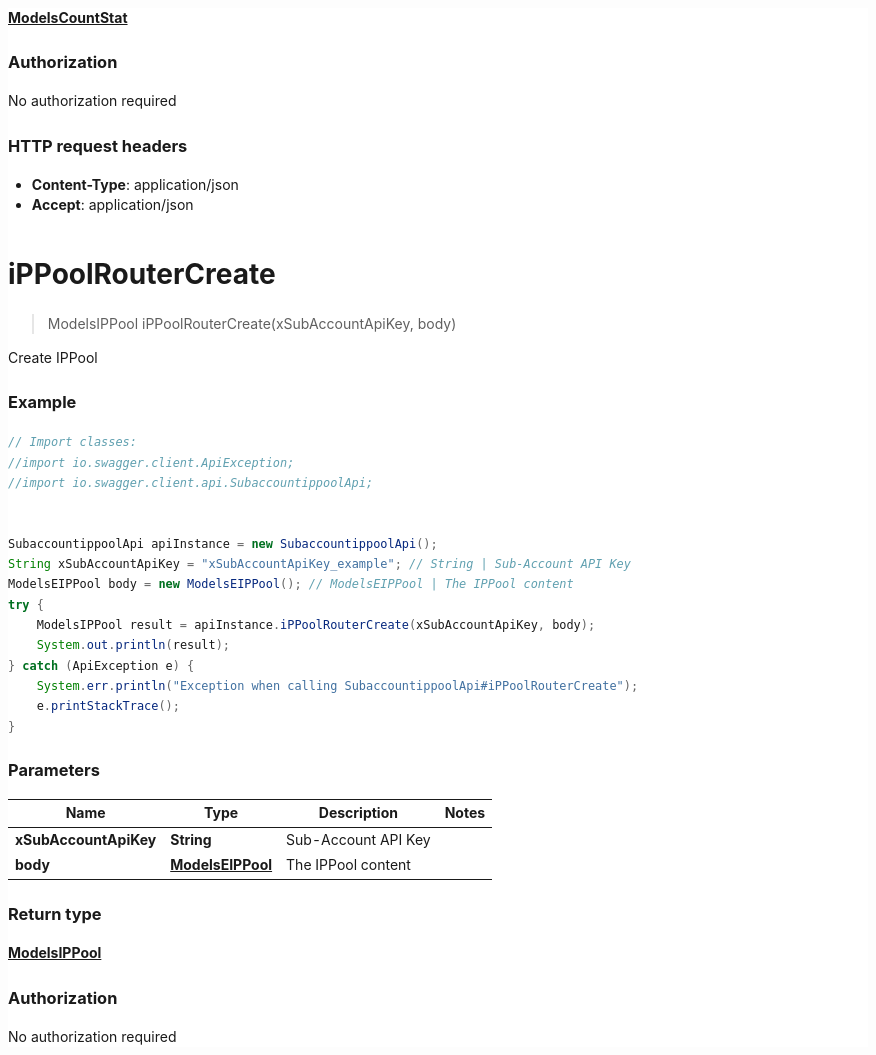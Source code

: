 [**ModelsCountStat**](ModelsCountStat.md)

### Authorization

No authorization required

### HTTP request headers

 - **Content-Type**: application/json
 - **Accept**: application/json

<a name="iPPoolRouterCreate"></a>
# **iPPoolRouterCreate**
> ModelsIPPool iPPoolRouterCreate(xSubAccountApiKey, body)



Create IPPool

### Example
```java
// Import classes:
//import io.swagger.client.ApiException;
//import io.swagger.client.api.SubaccountippoolApi;


SubaccountippoolApi apiInstance = new SubaccountippoolApi();
String xSubAccountApiKey = "xSubAccountApiKey_example"; // String | Sub-Account API Key
ModelsEIPPool body = new ModelsEIPPool(); // ModelsEIPPool | The IPPool content
try {
    ModelsIPPool result = apiInstance.iPPoolRouterCreate(xSubAccountApiKey, body);
    System.out.println(result);
} catch (ApiException e) {
    System.err.println("Exception when calling SubaccountippoolApi#iPPoolRouterCreate");
    e.printStackTrace();
}
```

### Parameters

Name | Type | Description  | Notes
------------- | ------------- | ------------- | -------------
 **xSubAccountApiKey** | **String**| Sub-Account API Key |
 **body** | [**ModelsEIPPool**](ModelsEIPPool.md)| The IPPool content |

### Return type

[**ModelsIPPool**](ModelsIPPool.md)

### Authorization

No authorization required
